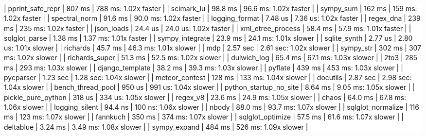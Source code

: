 | pprint_safe_repr           | 807 ms                                                       | 788 ms: 1.02x faster                                                         |
| scimark_lu                 | 98.8 ms                                                      | 96.6 ms: 1.02x faster                                                        |
| sympy_sum                  | 162 ms                                                       | 159 ms: 1.02x faster                                                         |
| spectral_norm              | 91.6 ms                                                      | 90.0 ms: 1.02x faster                                                        |
| logging_format             | 7.48 us                                                      | 7.36 us: 1.02x faster                                                        |
| regex_dna                  | 239 ms                                                       | 235 ms: 1.02x faster                                                         |
| json_loads                 | 24.4 us                                                      | 24.0 us: 1.02x faster                                                        |
| xml_etree_process          | 58.4 ms                                                      | 57.9 ms: 1.01x faster                                                        |
| sqlglot_parse              | 1.38 ms                                                      | 1.37 ms: 1.01x faster                                                        |
| sympy_integrate            | 23.9 ms                                                      | 24.1 ms: 1.01x slower                                                        |
| sqlite_synth               | 2.77 us                                                      | 2.80 us: 1.01x slower                                                        |
| richards                   | 45.7 ms                                                      | 46.3 ms: 1.01x slower                                                        |
| mdp                        | 2.57 sec                                                     | 2.61 sec: 1.02x slower                                                       |
| sympy_str                  | 302 ms                                                       | 307 ms: 1.02x slower                                                         |
| richards_super             | 51.3 ms                                                      | 52.5 ms: 1.02x slower                                                        |
| dulwich_log                | 65.4 ms                                                      | 67.1 ms: 1.03x slower                                                        |
| 2to3                       | 285 ms                                                       | 293 ms: 1.03x slower                                                         |
| django_template            | 38.2 ms                                                      | 39.3 ms: 1.03x slower                                                        |
| pyflate                    | 439 ms                                                       | 453 ms: 1.03x slower                                                         |
| pycparser                  | 1.23 sec                                                     | 1.28 sec: 1.04x slower                                                       |
| meteor_contest             | 128 ms                                                       | 133 ms: 1.04x slower                                                         |
| docutils                   | 2.87 sec                                                     | 2.98 sec: 1.04x slower                                                       |
| bench_thread_pool          | 950 us                                                       | 991 us: 1.04x slower                                                         |
| python_startup_no_site     | 8.64 ms                                                      | 9.05 ms: 1.05x slower                                                        |
| pickle_pure_python         | 318 us                                                       | 334 us: 1.05x slower                                                         |
| regex_v8                   | 23.6 ms                                                      | 24.9 ms: 1.05x slower                                                        |
| chaos                      | 64.0 ms                                                      | 67.8 ms: 1.06x slower                                                        |
| logging_silent             | 94.4 ns                                                      | 100 ns: 1.06x slower                                                         |
| nbody                      | 88.0 ms                                                      | 93.7 ms: 1.07x slower                                                        |
| sqlglot_normalize          | 116 ms                                                       | 123 ms: 1.07x slower                                                         |
| fannkuch                   | 350 ms                                                       | 374 ms: 1.07x slower                                                         |
| sqlglot_optimize           | 57.5 ms                                                      | 61.6 ms: 1.07x slower                                                        |
| deltablue                  | 3.24 ms                                                      | 3.49 ms: 1.08x slower                                                        |
| sympy_expand               | 484 ms                                                       | 526 ms: 1.09x slower                                                         |